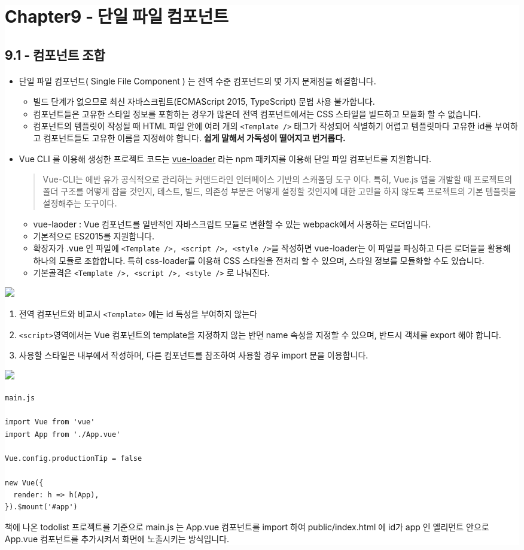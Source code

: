 # Chapter9 - 단일 파일 컴포넌트

## 9.1 - 컴포넌트 조합

- 단일 파일 컴포넌트( Single File Component ) 는 전역 수준 컴포넌트의 몇 가지 문제점을 해결합니다.

  - 빌드 단계가 없으므로 최신 자바스크립트(ECMAScript 2015, TypeScript) 문법 사용 불가합니다.
  - 컴포넌트들은 고유한 스타일 정보를 포함하는 경우가 많은데 전역 컴포넌트에서는 CSS 스타일을 빌드하고 모듈화 할 수 없습니다.
  - 컴포넌트의 템플릿이 작성될 때 HTML 파일 안에 여러 개의 `<Template />` 태그가 작성되어 식별하기 
    어렵고 템플릿마다 고유한 id를 부여하고 컴포넌트들도 고유한 이름을 지정해야 합니다. 
    **쉽게 말해서 가독성이 떨어지고 번거롭다.**
- Vue CLI 를 이용해 생성한 프로젝트 코드는 [vue-loader](https://vue-loader-v14.vuejs.org/kr/) 라는 npm 패키지를 이용해 단일 파일 컴포넌트를 지원합니다.
  > Vue-CLI는 에반 유가 공식적으로 관리하는 커맨드라인 인터페이스 기반의 스캐폴딩 도구 이다. 특히, Vue.js 앱을 개발할 때 프로젝트의 폴더 구조를 어떻게 잡을 것인지, 테스트, 빌드, 의존성 부분은 어떻게 설정할 것인지에 대한 고민을 하지 않도록 프로젝트의 기본 템플릿을 설정해주는 도구이다.
  - vue-laoder : Vue 컴포넌트를 일반적인 자바스크립트 모듈로 변환할 수 있는 webpack에서 사용하는 로더입니다.
  - 기본적으로 ES2015를 지원합니다.
  - 확장자가 .vue 인 파일에  `<Template />, <script />, <style />`을 작성하면 vue-loader는 이 파일을 파싱하고 다른 로더들을 활용해 하나의 모듈로 조합합니다. 특히 css-loader를 이용해 CSS 스타일을
    전처리 할 수 있으며, 스타일 정보를 모듈화할 수도 있습니다. 
  - 기본골격은 `<Template />, <script />, <style />` 로 나눠진다.

![](http://lasertank3.cafe24.com/vuestudy/1.png)

1. 전역 컴포넌트와 비교시  `<Template>` 에는 id 특성을 부여하지 않는다

2. `<script>`영역에서는 Vue 컴포넌트의 template을 지정하지 않는 반면 name 속성을 지정할 수 있으며, 
   반드시 객체를 export 해야 합니다.

3. 사용할 스타일은 내부에서 작성하며, 다른 컴포넌트를 참조하여 사용할 경우 import 문을 이용합니다.

   

   

![](http://lasertank3.cafe24.com/vuestudy/2.png)

```
main.js 

import Vue from 'vue'
import App from './App.vue'

Vue.config.productionTip = false

new Vue({
  render: h => h(App),
}).$mount('#app')
```

책에 나온 todolist 프로젝트를 기준으로 main.js 는 App.vue 컴포넌트를 import 하여 public/index.html 에 id가 app 인 엘리먼트 안으로 App.vue 컴포넌트를 추가시켜서 화면에 노출시키는 방식입니다.


